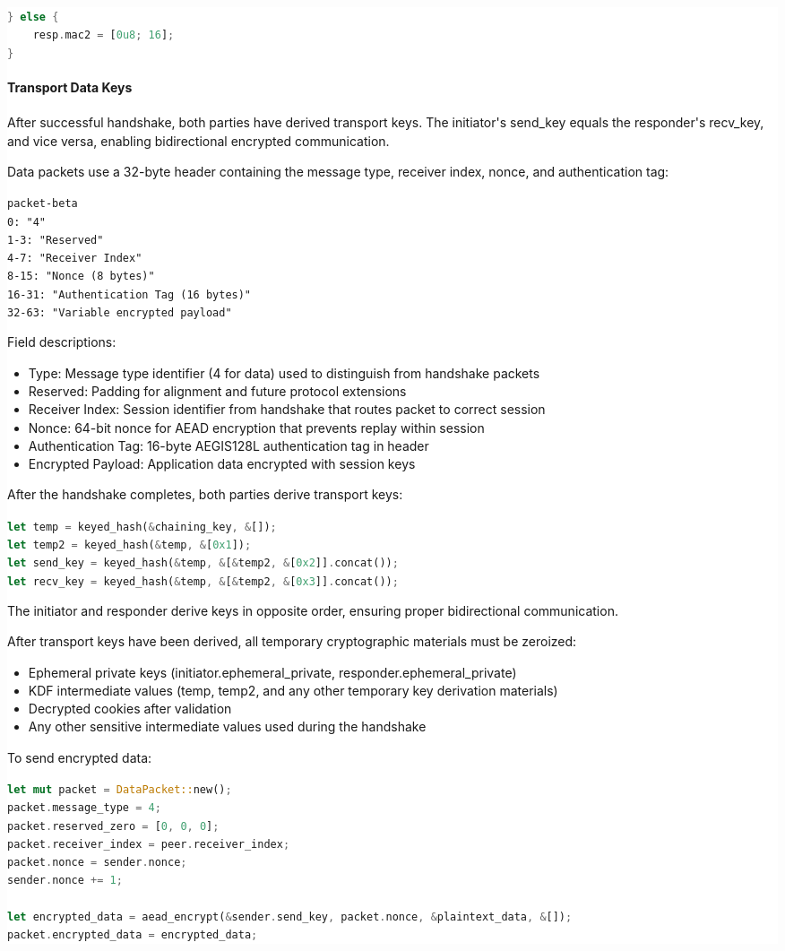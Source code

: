 ```rust
} else {
    resp.mac2 = [0u8; 16];
}
```

#### Transport Data Keys

After successful handshake, both parties have derived transport keys. The initiator's send_key equals the responder's recv_key, and vice versa, enabling bidirectional encrypted communication.

Data packets use a 32-byte header containing the message type, receiver index, nonce, and authentication tag:

```mermaid
packet-beta
0: "4"
1-3: "Reserved"
4-7: "Receiver Index"
8-15: "Nonce (8 bytes)"
16-31: "Authentication Tag (16 bytes)"
32-63: "Variable encrypted payload"
```

Field descriptions:
- Type: Message type identifier (4 for data) used to distinguish from handshake packets
- Reserved: Padding for alignment and future protocol extensions
- Receiver Index: Session identifier from handshake that routes packet to correct session
- Nonce: 64-bit nonce for AEAD encryption that prevents replay within session
- Authentication Tag: 16-byte AEGIS128L authentication tag in header
- Encrypted Payload: Application data encrypted with session keys

After the handshake completes, both parties derive transport keys:

```rust
let temp = keyed_hash(&chaining_key, &[]);
let temp2 = keyed_hash(&temp, &[0x1]);
let send_key = keyed_hash(&temp, &[&temp2, &[0x2]].concat());
let recv_key = keyed_hash(&temp, &[&temp2, &[0x3]].concat());
```

The initiator and responder derive keys in opposite order, ensuring proper bidirectional communication.

After transport keys have been derived, all temporary cryptographic materials must be zeroized:
- Ephemeral private keys (initiator.ephemeral_private, responder.ephemeral_private)
- KDF intermediate values (temp, temp2, and any other temporary key derivation materials)
- Decrypted cookies after validation
- Any other sensitive intermediate values used during the handshake

To send encrypted data:

```rust
let mut packet = DataPacket::new();
packet.message_type = 4;
packet.reserved_zero = [0, 0, 0];
packet.receiver_index = peer.receiver_index;
packet.nonce = sender.nonce;
sender.nonce += 1;

let encrypted_data = aead_encrypt(&sender.send_key, packet.nonce, &plaintext_data, &[]);
packet.encrypted_data = encrypted_data;
```
